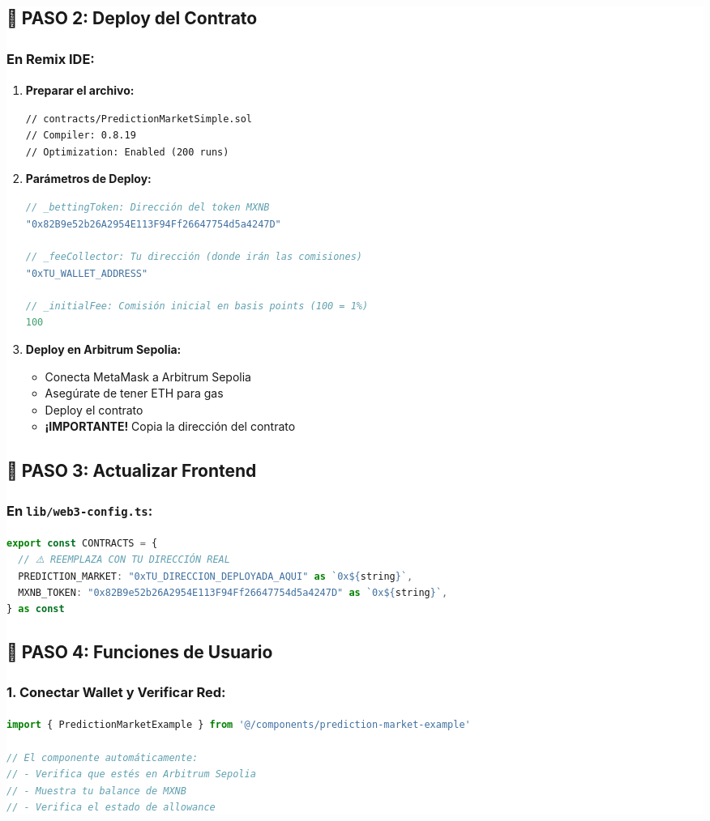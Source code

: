 ## 🎯 **PASO 2: Deploy del Contrato**

### **En Remix IDE:**

1. **Preparar el archivo:**
   ```solidity
   // contracts/PredictionMarketSimple.sol
   // Compiler: 0.8.19
   // Optimization: Enabled (200 runs)
   ```

2. **Parámetros de Deploy:**
   ```javascript
   // _bettingToken: Dirección del token MXNB
   "0x82B9e52b26A2954E113F94Ff26647754d5a4247D"
   
   // _feeCollector: Tu dirección (donde irán las comisiones)
   "0xTU_WALLET_ADDRESS"
   
   // _initialFee: Comisión inicial en basis points (100 = 1%)
   100
   ```

3. **Deploy en Arbitrum Sepolia:**
   - Conecta MetaMask a Arbitrum Sepolia
   - Asegúrate de tener ETH para gas
   - Deploy el contrato
   - **¡IMPORTANTE!** Copia la dirección del contrato

## 🎯 **PASO 3: Actualizar Frontend**

### **En `lib/web3-config.ts`:**

```typescript
export const CONTRACTS = {
  // ⚠️ REEMPLAZA CON TU DIRECCIÓN REAL
  PREDICTION_MARKET: "0xTU_DIRECCION_DEPLOYADA_AQUI" as `0x${string}`,
  MXNB_TOKEN: "0x82B9e52b26A2954E113F94Ff26647754d5a4247D" as `0x${string}`,
} as const
```

## 🎯 **PASO 4: Funciones de Usuario**

### **1. Conectar Wallet y Verificar Red:**
```typescript
import { PredictionMarketExample } from '@/components/prediction-market-example'

// El componente automáticamente:
// - Verifica que estés en Arbitrum Sepolia
// - Muestra tu balance de MXNB
// - Verifica el estado de allowance
```
